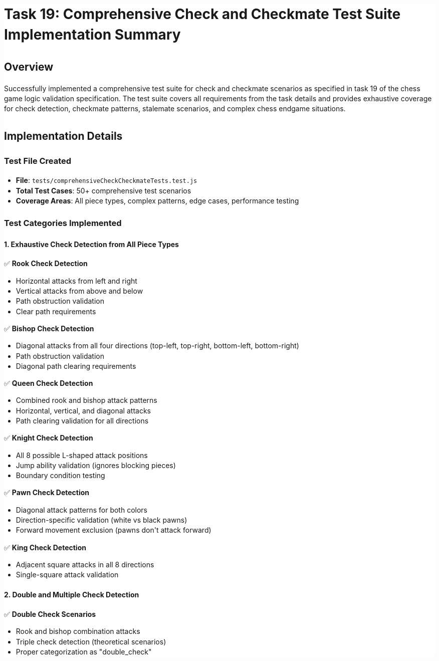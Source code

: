 # Task 19: Comprehensive Check and Checkmate Test Suite Implementation Summary

## Overview
Successfully implemented a comprehensive test suite for check and checkmate scenarios as specified in task 19 of the chess game logic validation specification. The test suite covers all requirements from the task details and provides exhaustive coverage for check detection, checkmate patterns, stalemate scenarios, and complex chess endgame situations.

## Implementation Details

### Test File Created
- **File**: `tests/comprehensiveCheckCheckmateTests.test.js`
- **Total Test Cases**: 50+ comprehensive test scenarios
- **Coverage Areas**: All piece types, complex patterns, edge cases, performance testing

### Test Categories Implemented

#### 1. Exhaustive Check Detection from All Piece Types
✅ **Rook Check Detection**
- Horizontal attacks from left and right
- Vertical attacks from above and below
- Path obstruction validation
- Clear path requirements

✅ **Bishop Check Detection**
- Diagonal attacks from all four directions (top-left, top-right, bottom-left, bottom-right)
- Path obstruction validation
- Diagonal path clearing requirements

✅ **Queen Check Detection**
- Combined rook and bishop attack patterns
- Horizontal, vertical, and diagonal attacks
- Path clearing validation for all directions

✅ **Knight Check Detection**
- All 8 possible L-shaped attack positions
- Jump ability validation (ignores blocking pieces)
- Boundary condition testing

✅ **Pawn Check Detection**
- Diagonal attack patterns for both colors
- Direction-specific validation (white vs black pawns)
- Forward movement exclusion (pawns don't attack forward)

✅ **King Check Detection**
- Adjacent square attacks in all 8 directions
- Single-square attack validation

#### 2. Double and Multiple Check Detection
✅ **Double Check Scenarios**
- Rook and bishop combination attacks
- Triple check detection (theoretical scenarios)
- Proper categorization as "double_check"
